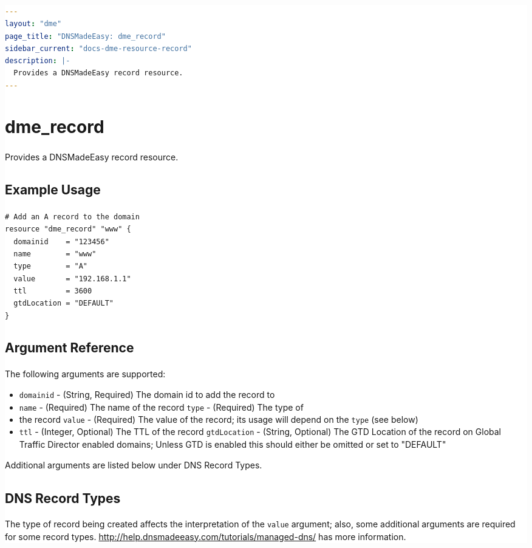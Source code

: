 ```yaml
---
layout: "dme"
page_title: "DNSMadeEasy: dme_record"
sidebar_current: "docs-dme-resource-record"
description: |-
  Provides a DNSMadeEasy record resource.
---
```


# dme\_record

Provides a DNSMadeEasy record resource.

## Example Usage

```
# Add an A record to the domain
resource "dme_record" "www" {
  domainid    = "123456"
  name        = "www"
  type        = "A"
  value       = "192.168.1.1"
  ttl         = 3600
  gtdLocation = "DEFAULT"
}
```

## Argument Reference

The following arguments are supported:

* `domainid` - (String, Required) The domain id to add the
  record to
* `name` - (Required) The name of the record `type` - (Required) The type of
* the record `value` - (Required) The value of the record; its usage
  will depend on the `type` (see below)
* `ttl` - (Integer, Optional) The TTL of the record `gtdLocation` - (String,
  Optional) The GTD Location of the record on Global Traffic Director enabled
  domains; Unless GTD is enabled this should either be omitted or set to
  "DEFAULT"

Additional arguments are listed below under DNS Record Types.

## DNS Record Types

The type of record being created affects the interpretation of
the `value` argument; also, some additional arguments are
required for some record types.
http://help.dnsmadeeasy.com/tutorials/managed-dns/ has more
information.
